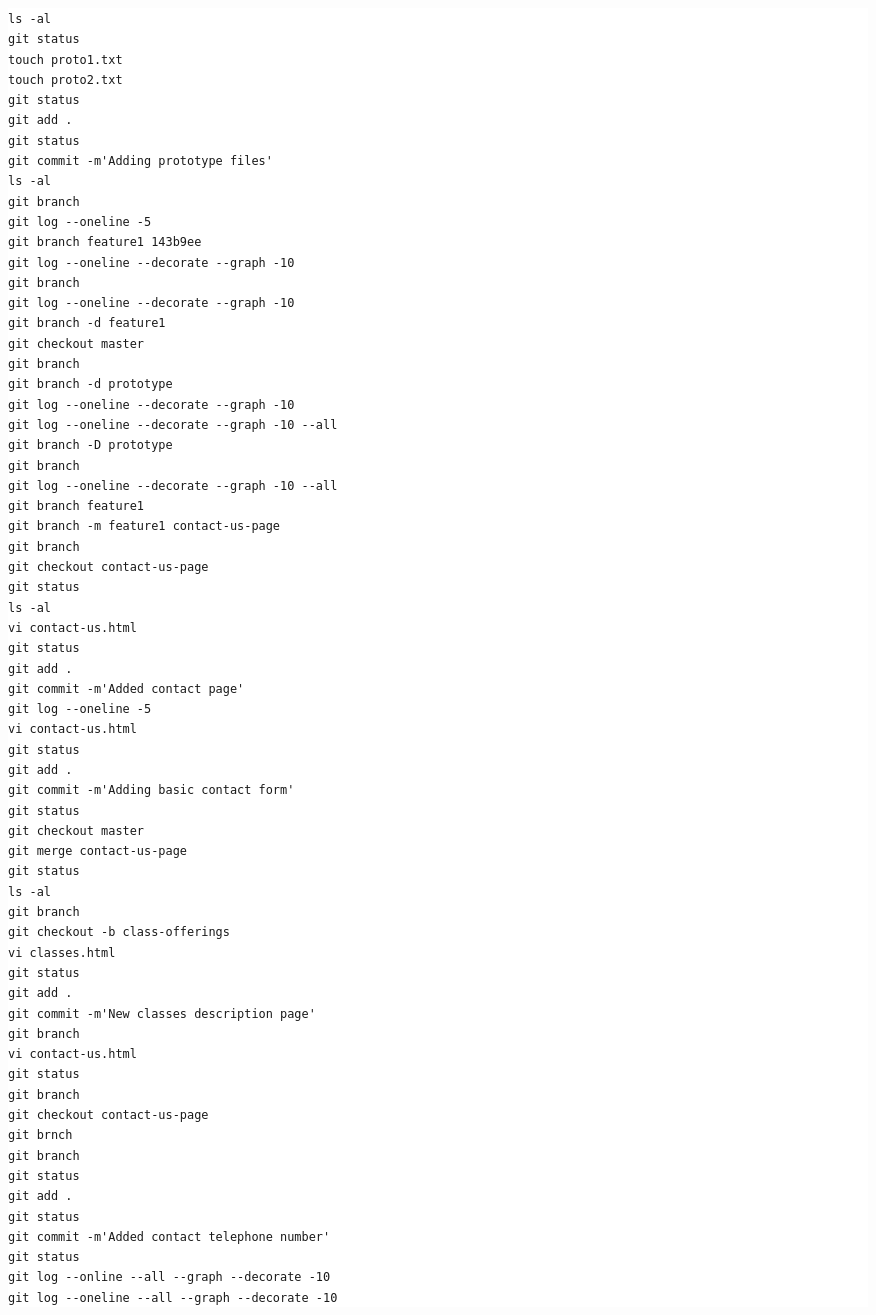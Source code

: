     ls -al
    git status
    touch proto1.txt
    touch proto2.txt
    git status
    git add .
    git status
    git commit -m'Adding prototype files'
    ls -al
    git branch
    git log --oneline -5
    git branch feature1 143b9ee
    git log --oneline --decorate --graph -10
    git branch
    git log --oneline --decorate --graph -10
    git branch -d feature1
    git checkout master
    git branch
    git branch -d prototype
    git log --oneline --decorate --graph -10
    git log --oneline --decorate --graph -10 --all
    git branch -D prototype
    git branch
    git log --oneline --decorate --graph -10 --all
    git branch feature1 
    git branch -m feature1 contact-us-page
    git branch
    git checkout contact-us-page
    git status
    ls -al
    vi contact-us.html
    git status
    git add .
    git commit -m'Added contact page'
    git log --oneline -5
    vi contact-us.html
    git status
    git add .
    git commit -m'Adding basic contact form'
    git status
    git checkout master
    git merge contact-us-page
    git status
    ls -al
    git branch
    git checkout -b class-offerings
    vi classes.html
    git status
    git add .
    git commit -m'New classes description page'
    git branch
    vi contact-us.html
    git status
    git branch
    git checkout contact-us-page
    git brnch
    git branch
    git status
    git add .
    git status
    git commit -m'Added contact telephone number'
    git status
    git log --online --all --graph --decorate -10
    git log --oneline --all --graph --decorate -10